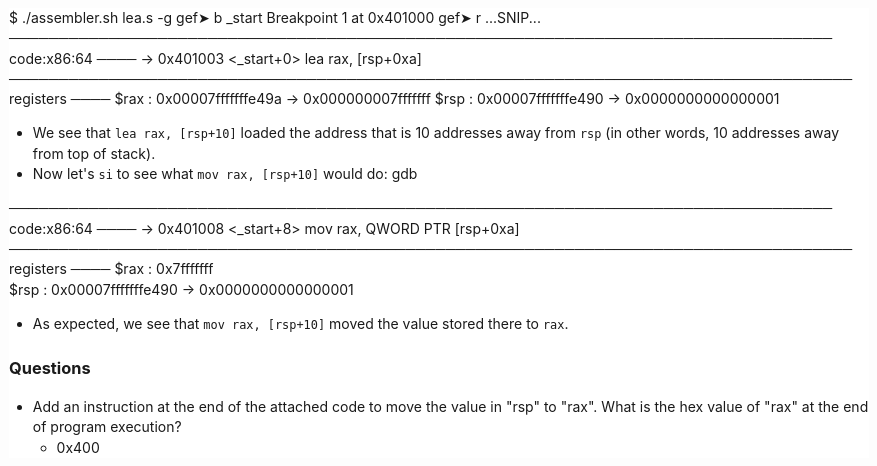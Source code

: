 $ ./assembler.sh lea.s -g
gef➤  b \_start
Breakpoint 1 at 0x401000
gef➤  r
...SNIP...
─────────────────────────────────────────────────────────────────────────────────── code:x86:64 ────
 →   0x401003 <\_start+0>       lea    rax, \[rsp+0xa\]
───────────────────────────────────────────────────────────────────────────────────── registers ────
$rax   : 0x00007fffffffe49a  →  0x000000007fffffff
$rsp   : 0x00007fffffffe490  →  0x0000000000000001
- We see that `lea rax, [rsp+10]` loaded the address that is 10 addresses away from `rsp` (in other words, 10 addresses away from top of stack). 
- Now let's `si` to see what `mov rax, [rsp+10]` would do:
gdb

─────────────────────────────────────────────────────────────────────────────────── code:x86:64 ────
 →   0x401008 <\_start+8>       mov    rax, QWORD PTR \[rsp+0xa\]
───────────────────────────────────────────────────────────────────────────────────── registers ────
$rax   : 0x7fffffff        
$rsp   : 0x00007fffffffe490  →  0x0000000000000001
-  As expected, we see that `mov rax, [rsp+10]` moved the value stored there to `rax`.



### Questions
- Add an instruction at the end of the attached code to move the value in "rsp" to "rax". What is the hex value of "rax" at the end of program execution?
	- 0x400